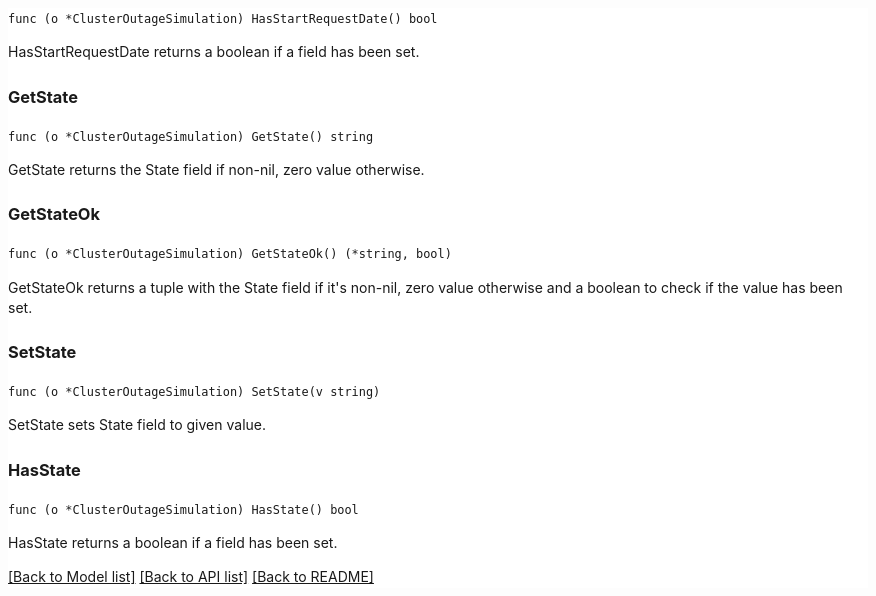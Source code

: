 `func (o *ClusterOutageSimulation) HasStartRequestDate() bool`

HasStartRequestDate returns a boolean if a field has been set.
### GetState

`func (o *ClusterOutageSimulation) GetState() string`

GetState returns the State field if non-nil, zero value otherwise.

### GetStateOk

`func (o *ClusterOutageSimulation) GetStateOk() (*string, bool)`

GetStateOk returns a tuple with the State field if it's non-nil, zero value otherwise
and a boolean to check if the value has been set.

### SetState

`func (o *ClusterOutageSimulation) SetState(v string)`

SetState sets State field to given value.

### HasState

`func (o *ClusterOutageSimulation) HasState() bool`

HasState returns a boolean if a field has been set.

[[Back to Model list]](../README.md#documentation-for-models) [[Back to API list]](../README.md#documentation-for-api-endpoints) [[Back to README]](../README.md)


